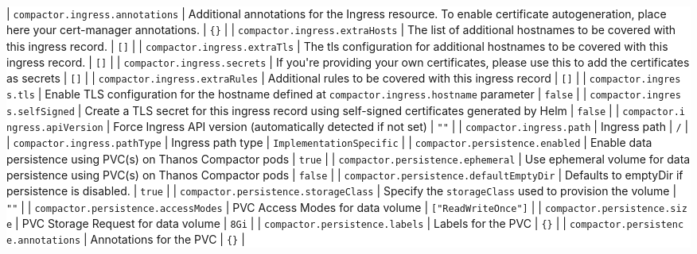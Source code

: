 | `compactor.ingress.annotations`                               | Additional annotations for the Ingress resource. To enable certificate autogeneration, place here your cert-manager annotations.                                                                                               | `{}`                     |
| `compactor.ingress.extraHosts`                                | The list of additional hostnames to be covered with this ingress record.                                                                                                                                                       | `[]`                     |
| `compactor.ingress.extraTls`                                  | The tls configuration for additional hostnames to be covered with this ingress record.                                                                                                                                         | `[]`                     |
| `compactor.ingress.secrets`                                   | If you're providing your own certificates, please use this to add the certificates as secrets                                                                                                                                  | `[]`                     |
| `compactor.ingress.extraRules`                                | Additional rules to be covered with this ingress record                                                                                                                                                                        | `[]`                     |
| `compactor.ingress.tls`                                       | Enable TLS configuration for the hostname defined at `compactor.ingress.hostname` parameter                                                                                                                                    | `false`                  |
| `compactor.ingress.selfSigned`                                | Create a TLS secret for this ingress record using self-signed certificates generated by Helm                                                                                                                                   | `false`                  |
| `compactor.ingress.apiVersion`                                | Force Ingress API version (automatically detected if not set)                                                                                                                                                                  | `""`                     |
| `compactor.ingress.path`                                      | Ingress path                                                                                                                                                                                                                   | `/`                      |
| `compactor.ingress.pathType`                                  | Ingress path type                                                                                                                                                                                                              | `ImplementationSpecific` |
| `compactor.persistence.enabled`                               | Enable data persistence using PVC(s) on Thanos Compactor pods                                                                                                                                                                  | `true`                   |
| `compactor.persistence.ephemeral`                             | Use ephemeral volume for data persistence using PVC(s) on Thanos Compactor pods                                                                                                                                                | `false`                  |
| `compactor.persistence.defaultEmptyDir`                       | Defaults to emptyDir if persistence is disabled.                                                                                                                                                                               | `true`                   |
| `compactor.persistence.storageClass`                          | Specify the `storageClass` used to provision the volume                                                                                                                                                                        | `""`                     |
| `compactor.persistence.accessModes`                           | PVC Access Modes for data volume                                                                                                                                                                                               | `["ReadWriteOnce"]`      |
| `compactor.persistence.size`                                  | PVC Storage Request for data volume                                                                                                                                                                                            | `8Gi`                    |
| `compactor.persistence.labels`                                | Labels for the PVC                                                                                                                                                                                                             | `{}`                     |
| `compactor.persistence.annotations`                           | Annotations for the PVC                                                                                                                                                                                                        | `{}`                     |